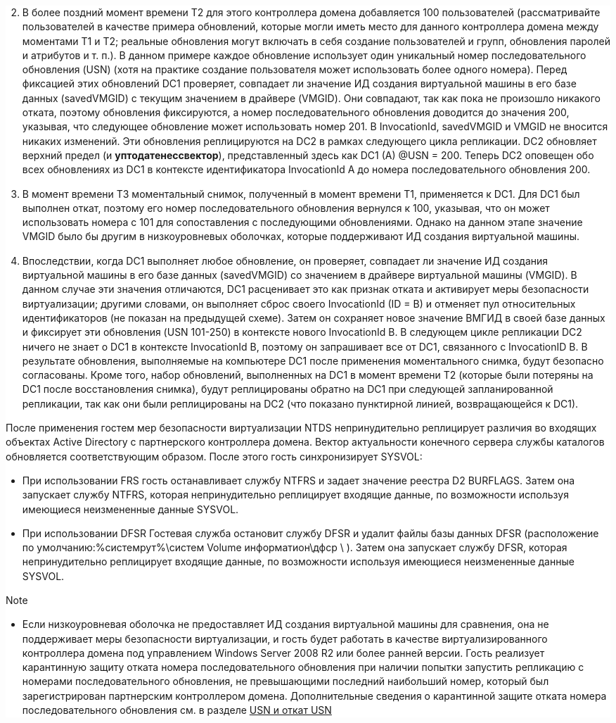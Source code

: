 2.  В более поздний момент времени T2 для этого контроллера домена добавляется 100 пользователей (рассматривайте пользователей в качестве примера обновлений, которые могли иметь место для данного контроллера домена между моментами T1 и T2; реальные обновления могут включать в себя создание пользователей и групп, обновления паролей и атрибутов и т. п.). В данном примере каждое обновление использует один уникальный номер последовательного обновления (USN) (хотя на практике создание пользователя может использовать более одного номера). Перед фиксацией этих обновлений DC1 проверяет, совпадает ли значение ИД создания виртуальной машины в его базе данных (savedVMGID) с текущим значением в драйвере (VMGID). Они совпадают, так как пока не произошло никакого отката, поэтому обновления фиксируются, а номер последовательного обновления доводится до значения 200, указывая, что следующее обновление может использовать номер 201. В InvocationId, savedVMGID и VMGID не вносится никаких изменений. Эти обновления реплицируются на DC2 в рамках следующего цикла репликации. DC2 обновляет верхний предел (и **уптодатенессвектор**), представленный здесь как DC1 (A) @USN = 200. Теперь DC2 оповещен обо всех обновлениях из DC1 в контексте идентификатора InvocationId A до номера последовательного обновления 200.  
  
3.  В момент времени T3 моментальный снимок, полученный в момент времени T1, применяется к DC1. Для DC1 был выполнен откат, поэтому его номер последовательного обновления вернулся к 100, указывая, что он может использовать номера с 101 для сопоставления с последующими обновлениями. Однако на данном этапе значение VMGID было бы другим в низкоуровневых оболочках, которые поддерживают ИД создания виртуальной машины.  
  
4.  Впоследствии, когда DC1 выполняет любое обновление, он проверяет, совпадает ли значение ИД создания виртуальной машины в его базе данных (savedVMGID) со значением в драйвере виртуальной машины (VMGID). В данном случае эти значения отличаются, DC1 расценивает это как признак отката и активирует меры безопасности виртуализации; другими словами, он выполняет сброс своего InvocationId (ID = B) и отменяет пул относительных идентификаторов (не показан на предыдущей схеме). Затем он сохраняет новое значение ВМГИД в своей базе данных и фиксирует эти обновления (USN 101-250) в контексте нового InvocationId B. В следующем цикле репликации DC2 ничего не знает о DC1 в контексте InvocationId B, поэтому он запрашивает все от DC1, связанного с InvocationID B. В результате обновления, выполняемые на компьютере DC1 после применения моментального снимка, будут безопасно согласованы. Кроме того, набор обновлений, выполненных на DC1 в момент времени T2 (которые были потеряны на DC1 после восстановления снимка), будут реплицированы обратно на DC1 при следующей запланированной репликации, так как они были реплицированы на DC2 (что показано пунктирной линией, возвращающейся к DC1).  
  
После применения гостем мер безопасности виртуализации NTDS непринудительно реплицирует различия во входящих объектах Active Directory с партнерского контроллера домена. Вектор актуальности конечного сервера службы каталогов обновляется соответствующим образом. После этого гость синхронизирует SYSVOL:  
  
-   При использовании FRS гость останавливает службу NTFRS и задает значение реестра D2 BURFLAGS. Затем она запускает службу NTFRS, которая непринудительно реплицирует входящие данные, по возможности используя имеющиеся неизмененные данные SYSVOL.  
  
-   При использовании DFSR Гостевая служба остановит службу DFSR и удалит файлы базы данных DFSR (расположение по умолчанию:%системрут%\систем Volume информатион\дфср \\ *<database GUID>* ). Затем она запускает службу DFSR, которая непринудительно реплицирует входящие данные, по возможности используя имеющиеся неизмененные данные SYSVOL.  
  
> [!NOTE]  
> -   Если низкоуровневая оболочка не предоставляет ИД создания виртуальной машины для сравнения, она не поддерживает меры безопасности виртуализации, и гость будет работать в качестве виртуализированного контроллера домена под управлением Windows Server 2008 R2 или более ранней версии. Гость реализует карантинную защиту отката номера последовательного обновления при наличии попытки запустить репликацию с номерами последовательного обновления, не превышающими последний наибольший номер, который был зарегистрирован партнерским контроллером домена. Дополнительные сведения о карантинной защите отката номера последовательного обновления см. в разделе [USN и откат USN](/previous-versions/windows/it-pro/windows-server-2008-R2-and-2008/dd363553(v=ws.10))  
  
